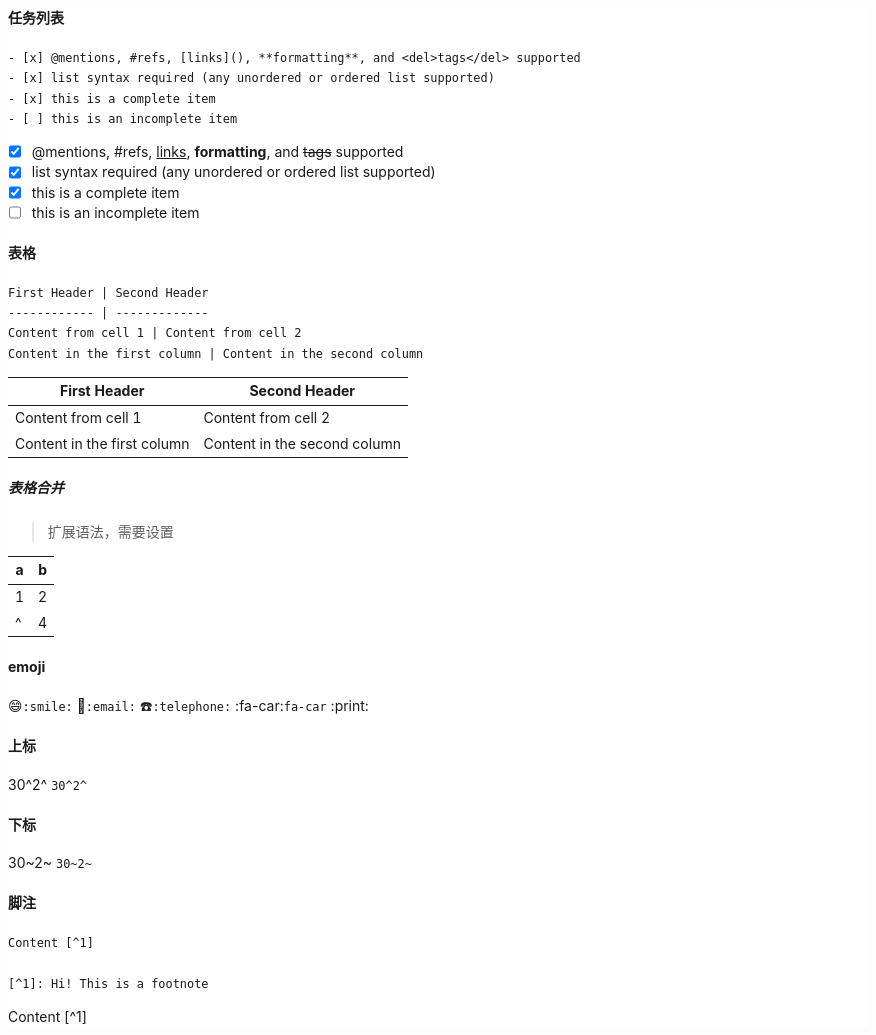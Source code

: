 #### 任务列表
  
```
- [x] @mentions, #refs, [links](), **formatting**, and <del>tags</del> supported
- [x] list syntax required (any unordered or ordered list supported)
- [x] this is a complete item
- [ ] this is an incomplete item
```
  
- [x] @mentions, #refs, [links]( ), **formatting**, and <del>tags</del> supported
- [x] list syntax required (any unordered or ordered list supported)
- [x] this is a complete item
- [ ] this is an incomplete item
  
#### 表格
  
```
First Header | Second Header
------------ | -------------
Content from cell 1 | Content from cell 2
Content in the first column | Content in the second column
```
First Header | Second Header
------------ | -------------
Content from cell 1 | Content from cell 2
Content in the first column | Content in the second column
  
  
##### 表格合并
  
> 扩展语法，需要设置
  
|a|b|
|---|---|
|1|2|
|^|4|
  
#### emoji
  
:smile:`:smile:`
:email:`:email:`
:telephone:`:telephone:`
:fa-car:`fa-car`
:print:
  
#### 上标
  
30^2^   `30^2^`
#### 下标
  
30~2~   `30~2~`
  
#### 脚注
  
```
Content [^1]
  
[^1]: Hi! This is a footnote
```
Content [^1]
  